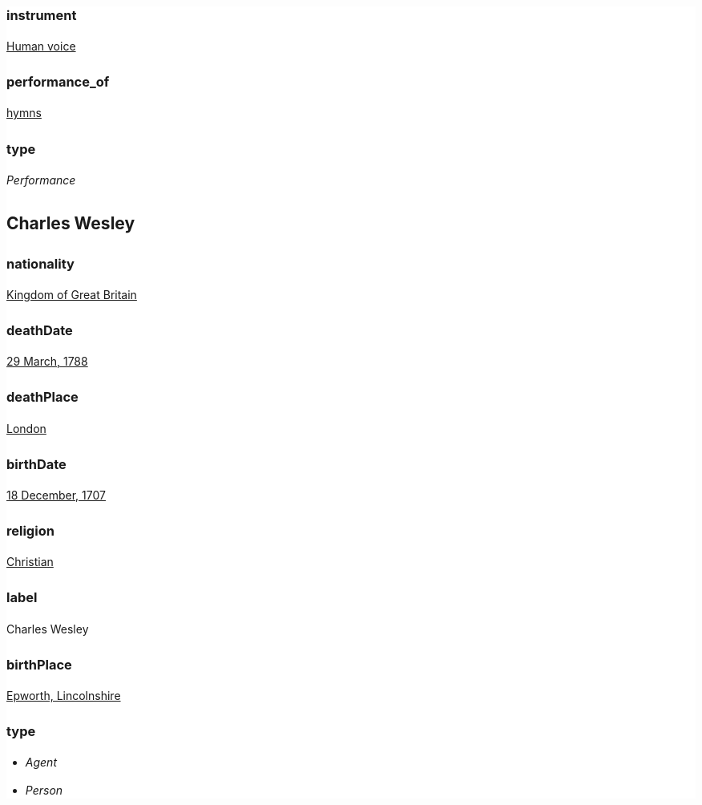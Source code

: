 ### instrument


[Human voice](#Human-voice)

### performance_of


[hymns](#hymns)

### type


*Performance*

## Charles Wesley

### nationality


[Kingdom of Great Britain](#Kingdom-of-Great-Britain)

### deathDate


[29 March, 1788](#29-March-1788)

### deathPlace


[London](#London)

### birthDate


[18 December, 1707](#18-December-1707)

### religion


[Christian](#Christian)

### label


Charles Wesley

### birthPlace


[Epworth, Lincolnshire](#Epworth-Lincolnshire)

### type

 - *Agent*

 - *Person*
